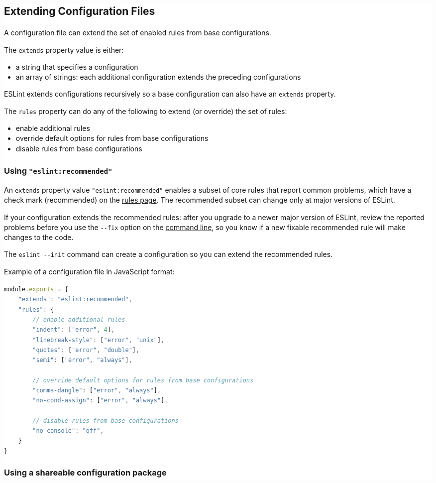 ## Extending Configuration Files

A configuration file can extend the set of enabled rules from base configurations.

The `extends` property value is either:

* a string that specifies a configuration
* an array of strings: each additional configuration extends the preceding configurations

ESLint extends configurations recursively so a base configuration can also have an `extends` property.

The `rules` property can do any of the following to extend (or override) the set of rules:

* enable additional rules
* override default options for rules from base configurations
* disable rules from base configurations

### Using `"eslint:recommended"`

An `extends` property value `"eslint:recommended"` enables a subset of core rules that report common problems, which have a check mark (recommended) on the [rules page](http://eslint.org/docs/rules/). The recommended subset can change only at major versions of ESLint.

If your configuration extends the recommended rules: after you upgrade to a newer major version of ESLint, review the reported problems before you use the `--fix` option on the [command line](../command-line-interface#fix), so you know if a new fixable recommended rule will make changes to the code.

The `eslint --init` command can create a configuration so you can extend the recommended rules.

Example of a configuration file in JavaScript format:

```js
module.exports = {
    "extends": "eslint:recommended",
    "rules": {
        // enable additional rules
        "indent": ["error", 4],
        "linebreak-style": ["error", "unix"],
        "quotes": ["error", "double"],
        "semi": ["error", "always"],

        // override default options for rules from base configurations
        "comma-dangle": ["error", "always"],
        "no-cond-assign": ["error", "always"],

        // disable rules from base configurations
        "no-console": "off",
    }
}
```

### Using a shareable configuration package
